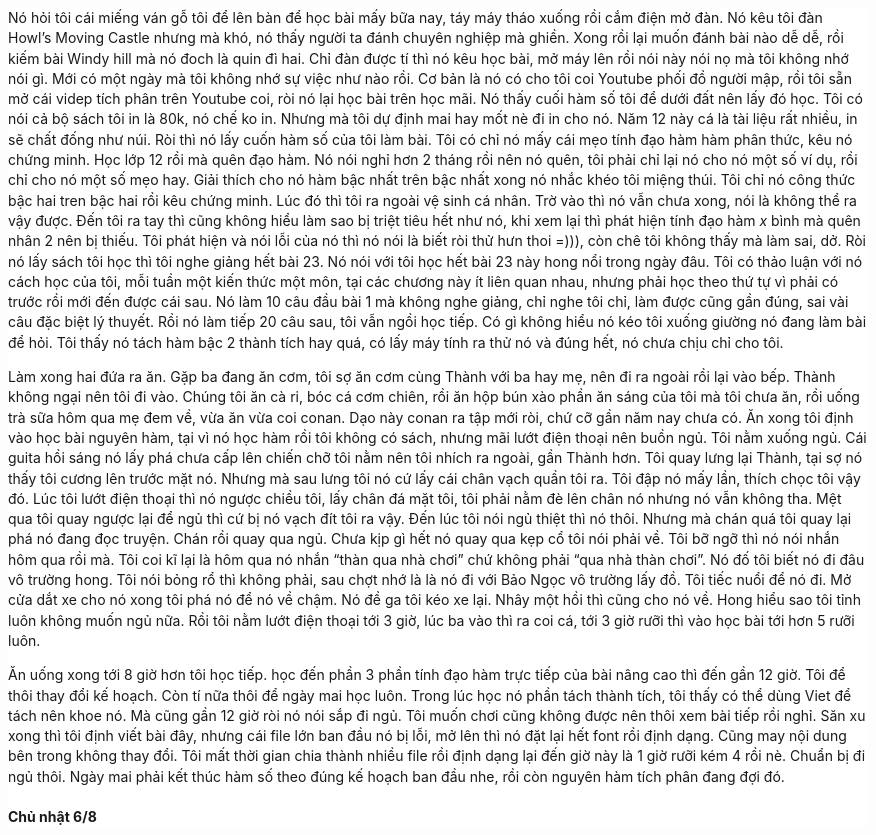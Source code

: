 Nó hỏi tôi cái miếng ván gỗ tôi để lên bàn để học bài mấy bữa nay, táy máy tháo xuống rồi cắm điện mở đàn. Nó kêu tôi đàn Howl’s Moving Castle nhưng mà khó, nó thấy người ta đánh chuyên nghiệp mà ghiền. Xong rồi lại muốn đánh bài nào dễ dễ, rồi kiếm bài Windy hill mà nó đoch là quin đì hai. Chỉ đàn được tí thì nó kêu học bài, mở máy lên rồi nói này nói nọ mà tôi không nhớ nói gì. Mới có một ngày mà tôi không nhớ sự việc như nào rồi. Cơ bản là nó có cho tôi coi Youtube phối đồ người mập, rồi tôi sẵn mở cái videp tích phân trên Youtube coi, ròi nó lại học bài trên học mãi. Nó thấy cuối hàm số tôi để dưới đất nên lấy đó học. Tôi có nói cả bộ sách tôi in là 80k, nó chế ko in. Nhưng mà tôi dự định mai hay mốt nè đi in cho nó. Năm 12 này cá là tài liệu rất nhiều, in sẽ chất đống như núi. Ròi thì nó lấy cuốn hàm số của tôi làm bài. Tôi có chỉ nó mấy cái mẹo tính đạo hàm hàm phân thức, kêu nó chứng minh. Học lớp 12 rồi mà quên đạo hàm. Nó nói nghỉ hơn 2 tháng rồi nên nó quên, tôi phải chỉ lại nó cho nó một số ví dụ, rồi chỉ cho nó một số mẹo hay. Giải thích cho nó hàm bậc nhất trên bậc nhất xong nó nhắc khéo tôi miệng thúi. Tôi chỉ nó công thức bậc hai tren bậc hai rồi kêu chứng minh. Lúc đó thì tôi ra ngoài vệ sinh cá nhân. Trờ vào thì nó vẫn chưa xong, nói là không thể ra vậy được. Đến tôi ra tay thì cũng không hiểu làm sao bị triệt tiêu hết như nó, khi xem lại thì phát hiện tính đạo hàm $x$ bình mà quên nhân 2 nên bị thiếu. Tôi phát hiện và nói lỗi của nó thì nó nói là biết ròi thử hưn thoi =))), còn chê tôi không thấy mà làm sai, dở. Ròi nó lấy sách tôi học thì tôi nghe giảng hết bài 23. Nó nói với tôi học hết bài 23 này hong nổi trong ngày đâu. Tôi có thảo luận với nó cách học của tôi, mỗi tuần một kiến thức một môn, tại các chương này ít liên quan nhau, nhưng phải học theo thứ tự vì phải có trước rồi mới đến được cái sau. Nó làm 10 câu đầu bài 1 mà không nghe giảng, chỉ nghe tôi chỉ, làm được cũng gần đúng, sai vài câu đặc biệt lý thuyết. Rồi nó làm tiếp 20 câu sau, tôi vẫn ngồi học tiếp. Có gì không hiểu nó kéo tôi xuống giường nó đang làm bài để hỏi. Tôi thấy nó tách hàm bậc 2 thành tích hay quá, có lấy máy tính ra thử nó và đúng hết, nó chưa chịu chỉ cho tôi.

Làm xong hai đứa ra ăn. Gặp ba đang ăn cơm, tôi sợ ăn cơm cùng Thành với ba hay mẹ, nên đi ra ngoài rồi lại vào bếp. Thành không ngại nên tôi đi vào. Chúng tôi ăn cà ri, bóc cá cơm chiên, rồi ăn hộp bún xào phần ăn sáng của tôi mà tôi chưa ăn, rồi uống trà sữa hôm qua mẹ đem về, vừa ăn vừa coi conan. Dạo này conan ra tập mới ròi, chứ cỡ gần năm nay chưa có. Ăn xong tôi định vào học bài nguyên hàm, tại vì nó học hàm rồi tôi không có sách, nhưng mãi lướt điện thoại nên buồn ngủ. Tôi nằm xuống ngủ. Cái guita hồi sáng nó lấy phá chưa cấp lên chiến chỡ tôi nằm nên tôi nhích ra ngoài, gần Thành hơn. Tôi quay lưng lại Thành, tại sợ nó thấy tôi cương lên trước mặt nó. Nhưng mà sau lưng tôi nó cứ lấy cái chân vạch quần tôi ra. Tôi đập nó mấy lần, thích chọc tôi vậy đó. Lúc tôi lướt điện thoại thì nó ngược chiều tôi, lấy chân đá mặt tôi, tôi phải nằm đè lên chân nó nhưng nó vẫn không tha. Mệt qua tôi quay ngược lại để ngủ thì cứ bị nó vạch đít tôi ra vậy. Đến lúc tôi nói ngủ thiệt thì nó thôi. Nhưng mà chán quá tôi quay lại phá nó đang đọc truyện. Chán rồi quay qua ngủ. Chưa kịp gì hết nó quay qua kẹp cổ tôi nói phải về. Tôi bỡ ngỡ thì nó nói nhắn hôm qua rồi mà. Tôi coi kĩ lại là hôm qua nó nhắn “thàn qua nhà chơi” chứ không phải “qua nhà thàn chơi”. Nó đố tôi biết nó đi đâu vô trường hong. Tôi nói bỏng rổ thì không phải, sau chợt nhớ là là nó đi với Bảo Ngọc vô trường lấy đồ. Tôi tiếc nuổi để nó đi. Mở cửa dắt xe cho nó xong tôi phá nó để nó về chậm. Nó đề ga tôi kéo xe lại. Nhây một hồi thì cũng cho nó về. Hong hiểu sao tôi tỉnh luôn không muốn ngủ nữa. Rồi tôi nằm lướt điện thoại tới 3 giờ, lúc ba vào thì ra coi cá, tới 3 giờ rưỡi thì vào học bài tới hơn 5 rưỡi luôn. 

Ăn uống xong tới 8 giờ hơn tôi học tiếp. học đến phần 3 phần tính đạo hàm trực tiếp của bài nâng cao thì đến gần 12 giờ. Tôi để thôi thay đổi kế hoạch. Còn tí nữa thôi để ngày mai học luôn. Trong lúc học nó phần tách thành tích, tôi thấy có thể dùng Viet để tách nên khoe nó. Mà cũng gần 12 giờ ròi nó nói sắp đi ngủ. Tôi muốn chơi cũng không được nên thôi xem bài tiếp rồi nghỉ. Săn xu xong thì tôi định viết bài đây, nhưng cái file lớn ban đầu nó bị lỗi, mở lên thì nó đặt lại hết font rồi định dạng. Cũng may nội dung bên trong không thay đổi. Tôi mất thời gian chia thành nhiều file rồi định dạng lại đến giờ này là 1 giờ rưỡi kém 4 rồi nè. Chuẩn bị đi ngủ thôi. Ngày mai phải kết thúc hàm số theo đúng kế hoạch ban đầu nhe, rồi còn nguyên hàm tích phân đang đợi đó.

#### Chủ nhật 6/8